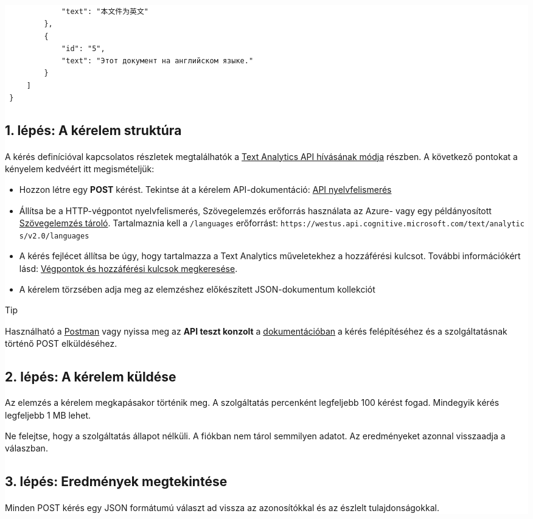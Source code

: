    ```
                "text": "本文件为英文"
            },                
            {
                "id": "5",
                "text": "Этот документ на английском языке."
            }
        ]
    }
```

## <a name="step-1-structure-the-request"></a>1. lépés: A kérelem struktúra

A kérés definícióval kapcsolatos részletek megtalálhatók a [Text Analytics API hívásának módja](text-analytics-how-to-call-api.md) részben. A következő pontokat a kényelem kedvéért itt megismételjük:

+ Hozzon létre egy **POST** kérést. Tekintse át a kérelem API-dokumentáció: [API nyelvfelismerés](https://westus.dev.cognitive.microsoft.com/docs/services/TextAnalytics.V2.0/operations/56f30ceeeda5650db055a3c7)

+ Állítsa be a HTTP-végpontot nyelvfelismerés, Szövegelemzés erőforrás használata az Azure- vagy egy példányosított [Szövegelemzés tároló](text-analytics-how-to-install-containers.md). Tartalmaznia kell a `/languages` erőforrást: `https://westus.api.cognitive.microsoft.com/text/analytics/v2.0/languages`

+ A kérés fejlécet állítsa be úgy, hogy tartalmazza a Text Analytics műveletekhez a hozzáférési kulcsot. További információkért lásd: [Végpontok és hozzáférési kulcsok megkeresése](text-analytics-how-to-access-key.md).

+ A kérelem törzsében adja meg az elemzéshez előkészített JSON-dokumentum kollekciót

> [!Tip]
> Használható a [Postman](text-analytics-how-to-call-api.md) vagy nyissa meg az **API teszt konzolt** a [dokumentációban](https://westus.dev.cognitive.microsoft.com/docs/services/TextAnalytics.V2.0/operations/56f30ceeeda5650db055a3c7) a kérés felépítéséhez és a szolgáltatásnak történő POST elküldéséhez.

## <a name="step-2-post-the-request"></a>2. lépés: A kérelem küldése

Az elemzés a kérelem megkapásakor történik meg. A szolgáltatás percenként legfeljebb 100 kérést fogad. Mindegyik kérés legfeljebb 1 MB lehet.

Ne felejtse, hogy a szolgáltatás állapot nélküli. A fiókban nem tárol semmilyen adatot. Az eredményeket azonnal visszaadja a válaszban.


## <a name="step-3-view-results"></a>3. lépés: Eredmények megtekintése

Minden POST kérés egy JSON formátumú választ ad vissza az azonosítókkal és az észlelt tulajdonságokkal.
